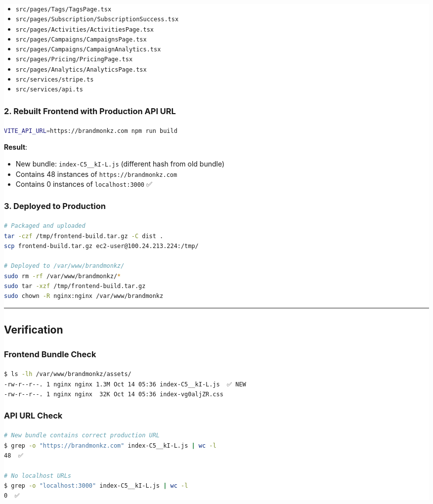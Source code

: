 - `src/pages/Tags/TagsPage.tsx`
- `src/pages/Subscription/SubscriptionSuccess.tsx`
- `src/pages/Activities/ActivitiesPage.tsx`
- `src/pages/Campaigns/CampaignsPage.tsx`
- `src/pages/Campaigns/CampaignAnalytics.tsx`
- `src/pages/Pricing/PricingPage.tsx`
- `src/pages/Analytics/AnalyticsPage.tsx`
- `src/services/stripe.ts`
- `src/services/api.ts`

### 2. Rebuilt Frontend with Production API URL

```bash
VITE_API_URL=https://brandmonkz.com npm run build
```

**Result**:
- New bundle: `index-C5__kI-L.js` (different hash from old bundle)
- Contains 48 instances of `https://brandmonkz.com`
- Contains 0 instances of `localhost:3000` ✅

### 3. Deployed to Production

```bash
# Packaged and uploaded
tar -czf /tmp/frontend-build.tar.gz -C dist .
scp frontend-build.tar.gz ec2-user@100.24.213.224:/tmp/

# Deployed to /var/www/brandmonkz/
sudo rm -rf /var/www/brandmonkz/*
sudo tar -xzf /tmp/frontend-build.tar.gz
sudo chown -R nginx:nginx /var/www/brandmonkz
```

---

## Verification

### Frontend Bundle Check
```bash
$ ls -lh /var/www/brandmonkz/assets/
-rw-r--r--. 1 nginx nginx 1.3M Oct 14 05:36 index-C5__kI-L.js  ✅ NEW
-rw-r--r--. 1 nginx nginx  32K Oct 14 05:36 index-vg0aljZR.css
```

### API URL Check
```bash
# New bundle contains correct production URL
$ grep -o "https://brandmonkz.com" index-C5__kI-L.js | wc -l
48  ✅

# No localhost URLs
$ grep -o "localhost:3000" index-C5__kI-L.js | wc -l
0  ✅
```

